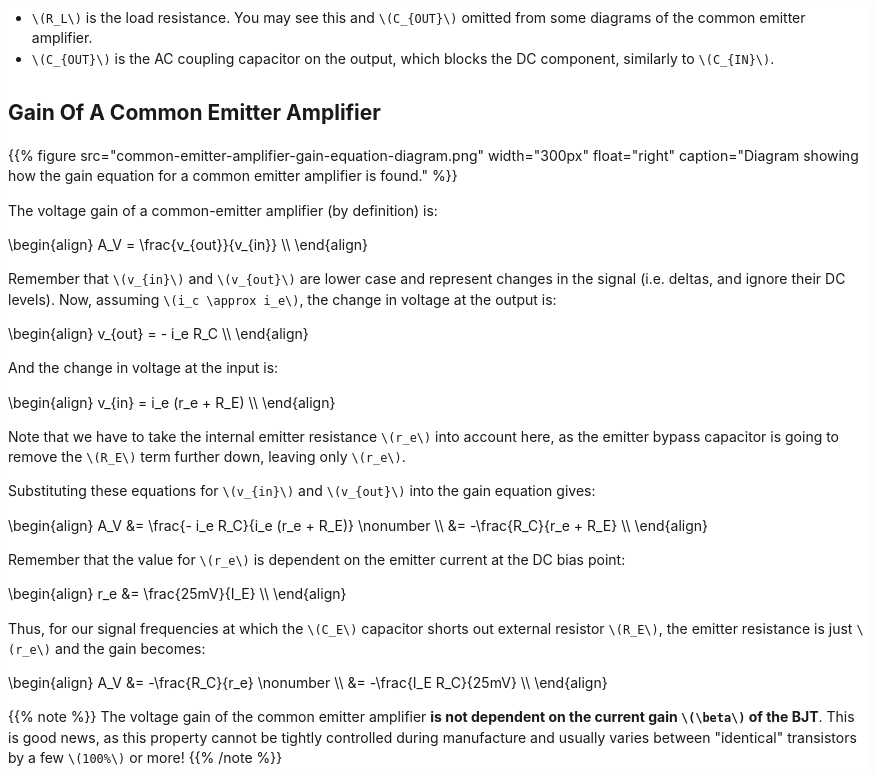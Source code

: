 * `\(R_L\)` is the load resistance. You may see this and `\(C_{OUT}\)` omitted from some diagrams of the common emitter amplifier.
* `\(C_{OUT}\)` is the AC coupling capacitor on the output, which blocks the DC component, similarly to `\(C_{IN}\)`.

## Gain Of A Common Emitter Amplifier

{{% figure src="common-emitter-amplifier-gain-equation-diagram.png" width="300px" float="right" caption="Diagram showing how the gain equation for a common emitter amplifier is found." %}}

The voltage gain of a common-emitter amplifier (by definition) is:

<p>\begin{align}
A_V = \frac{v_{out}}{v_{in}} \\
\end{align}</p>

Remember that `\(v_{in}\)` and `\(v_{out}\)` are lower case and represent changes in the signal (i.e. deltas, and ignore their DC levels). Now, assuming `\(i_c \approx i_e\)`, the change in voltage at the output is:

<p>\begin{align}
v_{out} = - i_e R_C \\
\end{align}</p>

And the change in voltage at the input is:

<p>\begin{align}
v_{in} = i_e (r_e + R_E) \\
\end{align}</p>

Note that we have to take the internal emitter resistance `\(r_e\)` into account here, as the emitter bypass capacitor is going to remove the `\(R_E\)` term further down, leaving only `\(r_e\)`.

Substituting these equations for `\(v_{in}\)` and `\(v_{out}\)` into the gain equation gives:

<p>\begin{align}
A_V &= \frac{- i_e R_C}{i_e (r_e + R_E)} \nonumber \\
    &= -\frac{R_C}{r_e + R_E} \\
\end{align}</p>

Remember that the value for `\(r_e\)` is dependent on the emitter current at the DC bias point:

<p>\begin{align}
r_e &= \frac{25mV}{I_E} \\    
\end{align}</p>

Thus, for our signal frequencies at which the `\(C_E\)` capacitor shorts out external resistor `\(R_E\)`, the emitter resistance is just `\(r_e\)` and the gain becomes:

<p>\begin{align}
A_V &= -\frac{R_C}{r_e} \nonumber \\
    &= -\frac{I_E R_C}{25mV} \\
\end{align}</p>

{{% note %}}
The voltage gain of the common emitter amplifier **is not dependent on the current gain `\(\beta\)` of the BJT**. This is good news, as this property cannot be tightly controlled during manufacture and usually varies between "identical" transistors by a few `\(100%\)` or more!
{{% /note %}}
